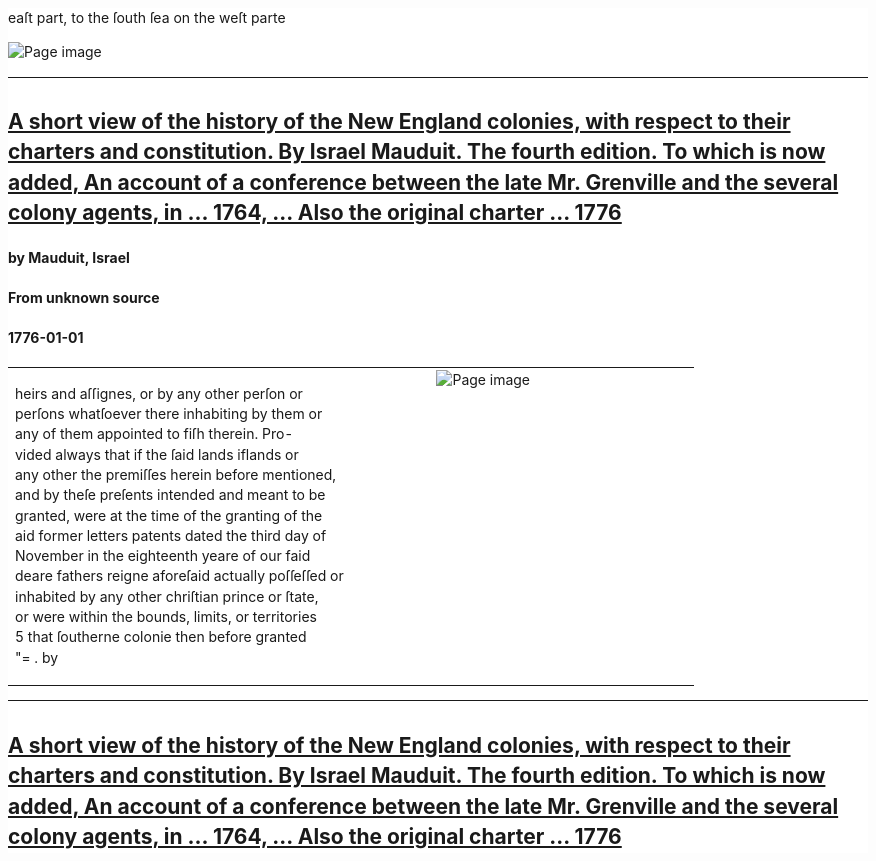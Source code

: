 eaſt part, to the ſouth ſea on the weſt parte
</td><td style="width: 50%; max-height: 75%; margin: auto; display: block;">
<img alt="Page image" src="https://iiif.archive.org/image/iiif/2/bim_eighteenth-century_a-short-view-of-the-hist_mauduit-israel_1776%2Fbim_eighteenth-century_a-short-view-of-the-hist_mauduit-israel_1776_jp2.zip%2Fbim_eighteenth-century_a-short-view-of-the-hist_mauduit-israel_1776_jp2%2Fbim_eighteenth-century_a-short-view-of-the-hist_mauduit-israel_1776_0067.jp2/pct:32.07718914982705,17.593457943925234,61.07773529947205,55.11682242990654/!600,600/0/default.jpg"/>
</td>
</tr></table>

---

## [A short view of the history of the New England colonies, with respect to their charters and constitution. By Israel Mauduit. The fourth edition. To which is now added, An account of a conference between the late Mr. Grenville and the several colony agents, in ... 1764, ... Also the original charter ...  1776](https://archive.org/details/bim_eighteenth-century_a-short-view-of-the-hist_mauduit-israel_1776/page/n68/mode/1up?view=theater)

#### by Mauduit, Israel

#### From unknown source

#### 1776-01-01

<table style="width: 100%;"><tr><td style="width: 50%">

  
heirs and aſſignes, or by any other perſon or  
perſons whatſoever there inhabiting by them or  
any of them appointed to fiſh therein. Pro-  
vided always that if the ſaid lands iflands or  
any other the premiſſes herein before mentioned,  
and by theſe preſents intended and meant to be  
granted, were at the time of the granting of the  
aid former letters patents dated the third day of  
November in the eighteenth yeare of our faid  
deare fathers reigne aforeſaid actually poſſeſſed or  
inhabited by any other chriſtian prince or ſtate,  
or were within the bounds, limits, or territories  
5 that ſoutherne colonie then before granted  
&quot;= . by
</td><td style="width: 50%; max-height: 75%; margin: auto; display: block;">
<img alt="Page image" src="https://iiif.archive.org/image/iiif/2/bim_eighteenth-century_a-short-view-of-the-hist_mauduit-israel_1776%2Fbim_eighteenth-century_a-short-view-of-the-hist_mauduit-israel_1776_jp2.zip%2Fbim_eighteenth-century_a-short-view-of-the-hist_mauduit-israel_1776_jp2%2Fbim_eighteenth-century_a-short-view-of-the-hist_mauduit-israel_1776_0068.jp2/pct:13.240549181869476,61.308411214953274,63.55087455331954,27.58177570093458/!600,600/0/default.jpg"/>
</td>
</tr></table>

---

## [A short view of the history of the New England colonies, with respect to their charters and constitution. By Israel Mauduit. The fourth edition. To which is now added, An account of a conference between the late Mr. Grenville and the several colony agents, in ... 1764, ... Also the original charter ...  1776](https://archive.org/details/bim_eighteenth-century_a-short-view-of-the-hist_mauduit-israel_1776/page/n69/mode/1up?view=theater)
